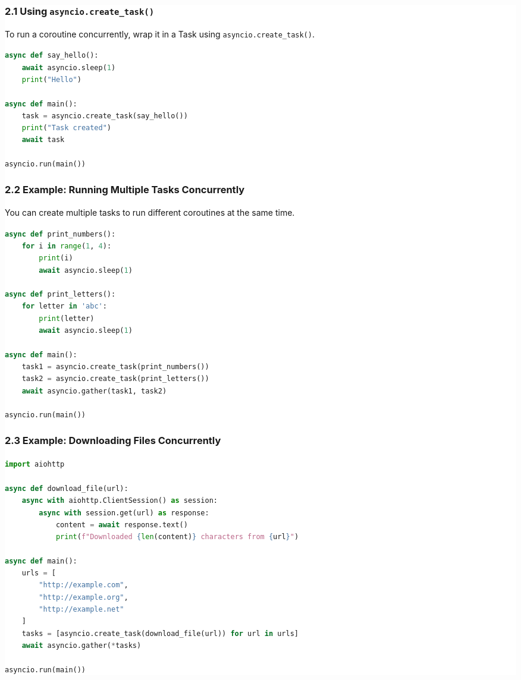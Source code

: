 ### 2.1 Using `asyncio.create_task()`

To run a coroutine concurrently, wrap it in a Task using `asyncio.create_task()`.

```python
async def say_hello():
    await asyncio.sleep(1)
    print("Hello")

async def main():
    task = asyncio.create_task(say_hello())
    print("Task created")
    await task

asyncio.run(main())
```

### 2.2 Example: Running Multiple Tasks Concurrently

You can create multiple tasks to run different coroutines at the same time.

```python
async def print_numbers():
    for i in range(1, 4):
        print(i)
        await asyncio.sleep(1)

async def print_letters():
    for letter in 'abc':
        print(letter)
        await asyncio.sleep(1)

async def main():
    task1 = asyncio.create_task(print_numbers())
    task2 = asyncio.create_task(print_letters())
    await asyncio.gather(task1, task2)

asyncio.run(main())
```

### 2.3 Example: Downloading Files Concurrently

```python
import aiohttp

async def download_file(url):
    async with aiohttp.ClientSession() as session:
        async with session.get(url) as response:
            content = await response.text()
            print(f"Downloaded {len(content)} characters from {url}")

async def main():
    urls = [
        "http://example.com",
        "http://example.org",
        "http://example.net"
    ]
    tasks = [asyncio.create_task(download_file(url)) for url in urls]
    await asyncio.gather(*tasks)

asyncio.run(main())
```
